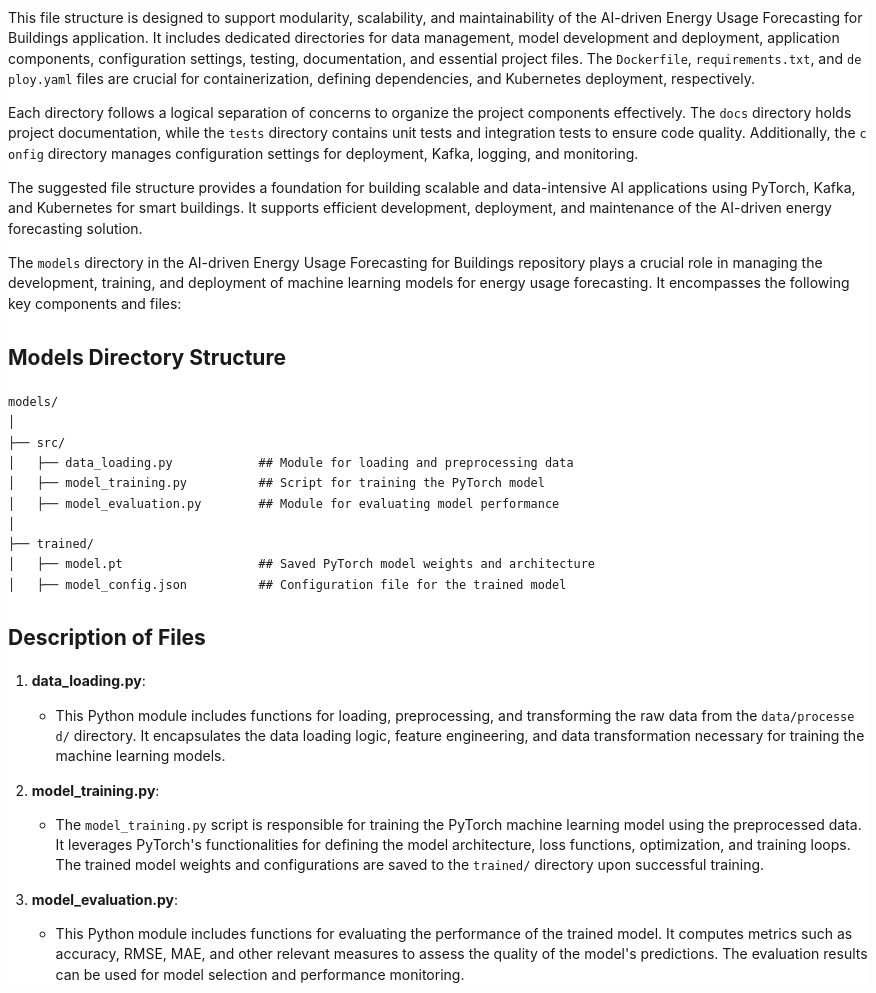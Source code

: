 This file structure is designed to support modularity, scalability, and maintainability of the AI-driven Energy Usage Forecasting for Buildings application. It includes dedicated directories for data management, model development and deployment, application components, configuration settings, testing, documentation, and essential project files.
The `Dockerfile`, `requirements.txt`, and `deploy.yaml` files are crucial for containerization, defining dependencies, and Kubernetes deployment, respectively.

Each directory follows a logical separation of concerns to organize the project components effectively. The `docs` directory holds project documentation, while the `tests` directory contains unit tests and integration tests to ensure code quality. Additionally, the `config` directory manages configuration settings for deployment, Kafka, logging, and monitoring.

The suggested file structure provides a foundation for building scalable and data-intensive AI applications using PyTorch, Kafka, and Kubernetes for smart buildings. It supports efficient development, deployment, and maintenance of the AI-driven energy forecasting solution.

The `models` directory in the AI-driven Energy Usage Forecasting for Buildings repository plays a crucial role in managing the development, training, and deployment of machine learning models for energy usage forecasting. It encompasses the following key components and files:

## Models Directory Structure

```plaintext
models/
│
├── src/
│   ├── data_loading.py            ## Module for loading and preprocessing data
│   ├── model_training.py          ## Script for training the PyTorch model
│   ├── model_evaluation.py        ## Module for evaluating model performance
│
├── trained/
│   ├── model.pt                   ## Saved PyTorch model weights and architecture
│   ├── model_config.json          ## Configuration file for the trained model
```

## Description of Files

1. **data_loading.py**:

   - This Python module includes functions for loading, preprocessing, and transforming the raw data from the `data/processed/` directory. It encapsulates the data loading logic, feature engineering, and data transformation necessary for training the machine learning models.

2. **model_training.py**:

   - The `model_training.py` script is responsible for training the PyTorch machine learning model using the preprocessed data. It leverages PyTorch's functionalities for defining the model architecture, loss functions, optimization, and training loops. The trained model weights and configurations are saved to the `trained/` directory upon successful training.

3. **model_evaluation.py**:

   - This Python module includes functions for evaluating the performance of the trained model. It computes metrics such as accuracy, RMSE, MAE, and other relevant measures to assess the quality of the model's predictions. The evaluation results can be used for model selection and performance monitoring.
